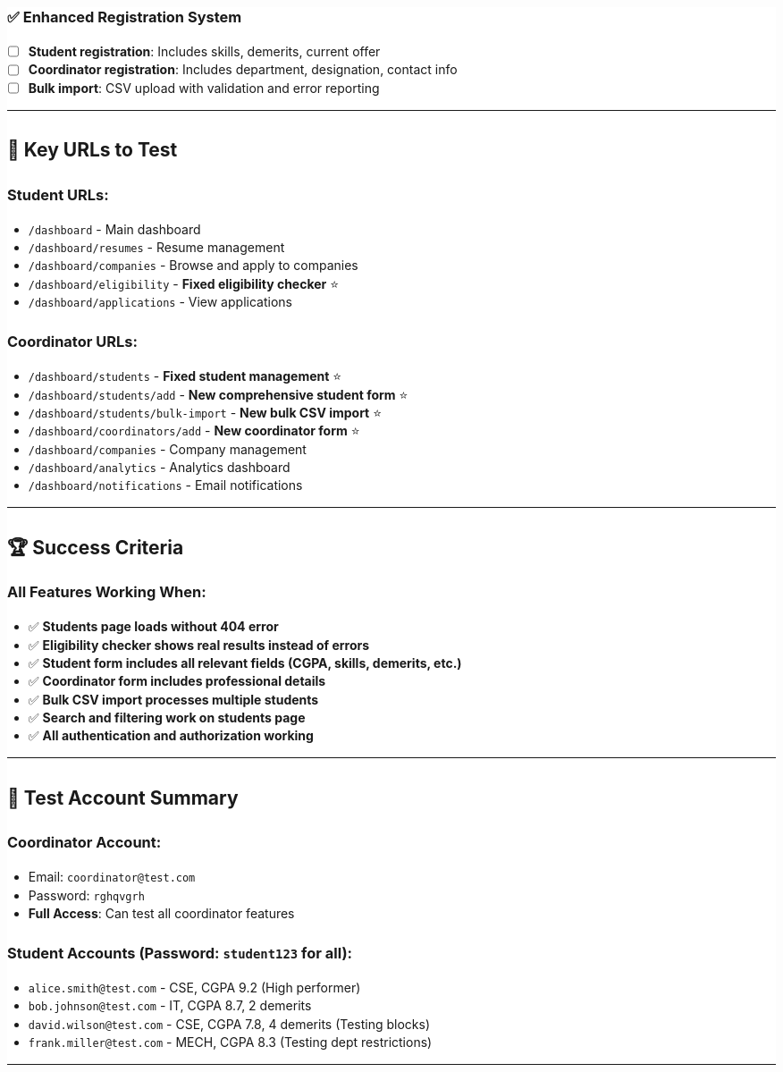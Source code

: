 ### ✅ **Enhanced Registration System**
- [ ] **Student registration**: Includes skills, demerits, current offer
- [ ] **Coordinator registration**: Includes department, designation, contact info
- [ ] **Bulk import**: CSV upload with validation and error reporting

---

## 🎯 **Key URLs to Test**

### **Student URLs:**
- `/dashboard` - Main dashboard
- `/dashboard/resumes` - Resume management
- `/dashboard/companies` - Browse and apply to companies
- `/dashboard/eligibility` - **Fixed eligibility checker** ⭐
- `/dashboard/applications` - View applications

### **Coordinator URLs:**
- `/dashboard/students` - **Fixed student management** ⭐
- `/dashboard/students/add` - **New comprehensive student form** ⭐
- `/dashboard/students/bulk-import` - **New bulk CSV import** ⭐
- `/dashboard/coordinators/add` - **New coordinator form** ⭐
- `/dashboard/companies` - Company management
- `/dashboard/analytics` - Analytics dashboard
- `/dashboard/notifications` - Email notifications

---

## 🏆 **Success Criteria**

### **All Features Working When:**
- ✅ **Students page loads without 404 error**
- ✅ **Eligibility checker shows real results instead of errors**
- ✅ **Student form includes all relevant fields (CGPA, skills, demerits, etc.)**
- ✅ **Coordinator form includes professional details**
- ✅ **Bulk CSV import processes multiple students**
- ✅ **Search and filtering work on students page**
- ✅ **All authentication and authorization working**

---

## 🔐 **Test Account Summary**

### **Coordinator Account:**
- Email: `coordinator@test.com`
- Password: `rghqvgrh`
- **Full Access**: Can test all coordinator features

### **Student Accounts** (Password: `student123` for all):
- `alice.smith@test.com` - CSE, CGPA 9.2 (High performer)
- `bob.johnson@test.com` - IT, CGPA 8.7, 2 demerits
- `david.wilson@test.com` - CSE, CGPA 7.8, 4 demerits (Testing blocks)
- `frank.miller@test.com` - MECH, CGPA 8.3 (Testing dept restrictions)

---
